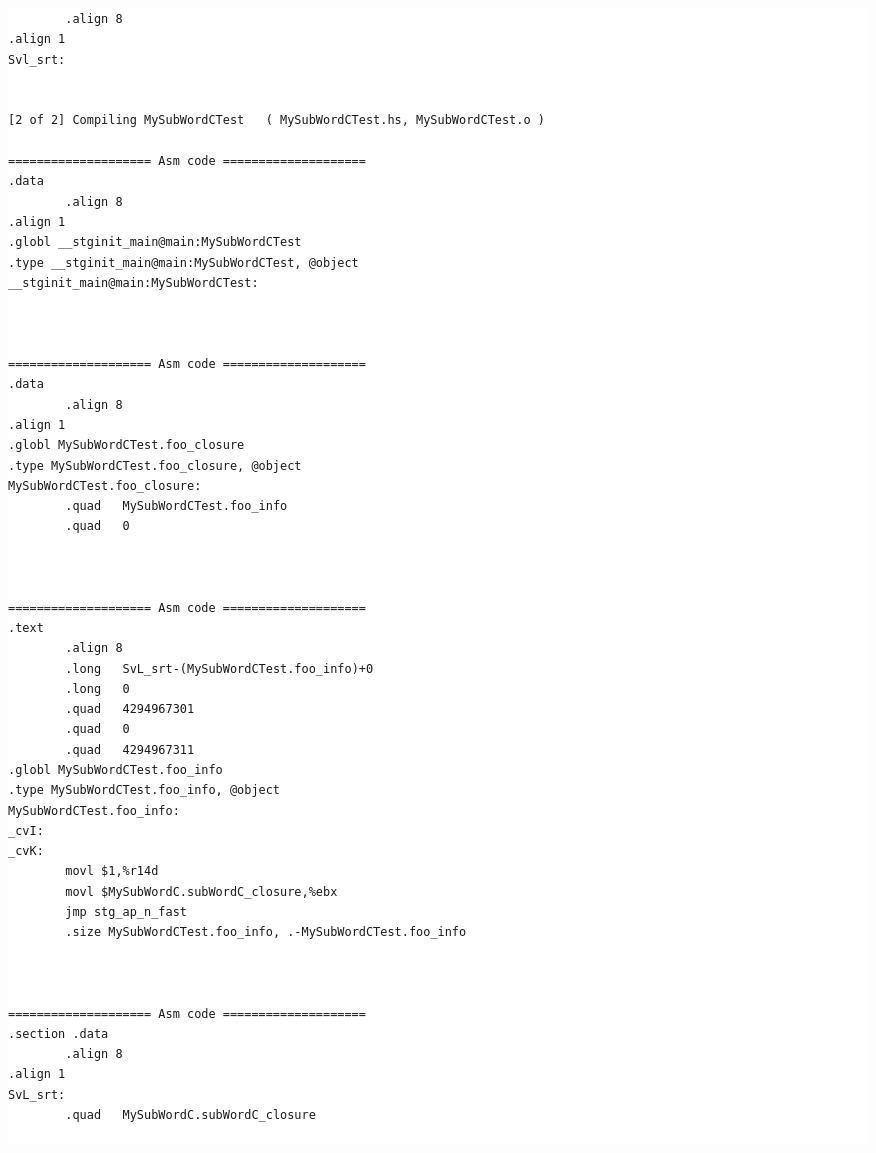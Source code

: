 ```wiki
        .align 8
.align 1
Svl_srt:


[2 of 2] Compiling MySubWordCTest   ( MySubWordCTest.hs, MySubWordCTest.o )

==================== Asm code ====================
.data
        .align 8
.align 1
.globl __stginit_main@main:MySubWordCTest
.type __stginit_main@main:MySubWordCTest, @object
__stginit_main@main:MySubWordCTest:



==================== Asm code ====================
.data
        .align 8
.align 1
.globl MySubWordCTest.foo_closure
.type MySubWordCTest.foo_closure, @object
MySubWordCTest.foo_closure:
        .quad   MySubWordCTest.foo_info
        .quad   0



==================== Asm code ====================
.text
        .align 8
        .long   SvL_srt-(MySubWordCTest.foo_info)+0
        .long   0
        .quad   4294967301
        .quad   0
        .quad   4294967311
.globl MySubWordCTest.foo_info
.type MySubWordCTest.foo_info, @object
MySubWordCTest.foo_info:
_cvI:
_cvK:
        movl $1,%r14d
        movl $MySubWordC.subWordC_closure,%ebx
        jmp stg_ap_n_fast
        .size MySubWordCTest.foo_info, .-MySubWordCTest.foo_info



==================== Asm code ====================
.section .data
        .align 8
.align 1
SvL_srt:
        .quad   MySubWordC.subWordC_closure


```
